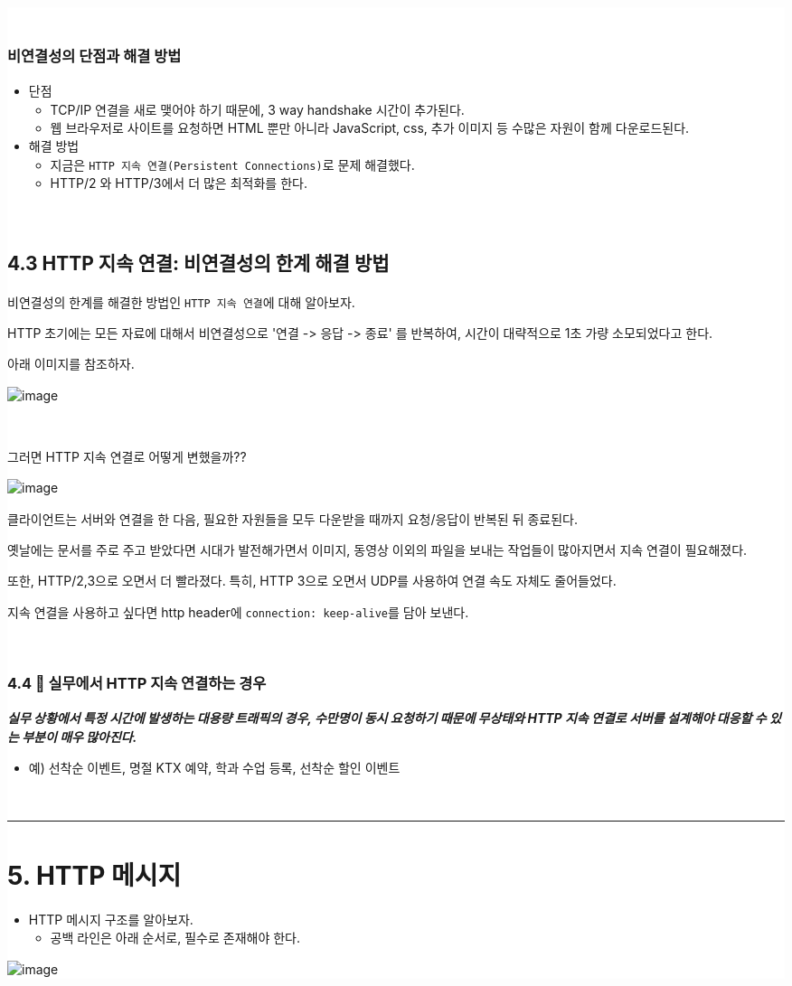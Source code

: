&nbsp;

### 비연결성의 단점과 해결 방법

- 단점
  - TCP/IP 연결을 새로 맺어야 하기 때문에, 3 way handshake 시간이 추가된다.
  - 웹 브라우저로 사이트를 요청하면 HTML 뿐만 아니라 JavaScript, css, 추가 이미지 등 수많은 자원이 함께 다운로드된다.
- 해결 방법
  - 지금은 `HTTP 지속 연결(Persistent Connections)`로 문제 해결했다.
  - HTTP/2 와 HTTP/3에서 더 많은 최적화를 한다.

&nbsp;

## 4.3 HTTP 지속 연결: 비연결성의 한계 해결 방법

비연결성의 한계를 해결한 방법인 `HTTP 지속 연결`에 대해 알아보자.

HTTP 초기에는 모든 자료에 대해서 비연결성으로 '연결 -> 응답 -> 종료' 를 반복하여, 시간이 대략적으로 1초 가량 소모되었다고 한다.

아래 이미지를 참조하자.

![image](https://oopy.lazyrockets.com/api/v2/notion/image?src=https%3A%2F%2Fs3-us-west-2.amazonaws.com%2Fsecure.notion-static.com%2F37024fde-ab57-4953-9fd1-62dda7951b1f%2FUntitled.png&blockId=1fca311e-5841-45d2-8770-a9821f766e86)

&nbsp;

그러면 HTTP 지속 연결로 어떻게 변했을까??

![image](https://oopy.lazyrockets.com/api/v2/notion/image?src=https%3A%2F%2Fs3-us-west-2.amazonaws.com%2Fsecure.notion-static.com%2F46a04f27-85b1-4573-931a-88e7df14c211%2FUntitled.png&blockId=318906c9-6dfc-4a2e-a813-0d08920d69ac)

클라이언트는 서버와 연결을 한 다음, 필요한 자원들을 모두 다운받을 때까지 요청/응답이 반복된 뒤 종료된다. 

옛날에는 문서를 주로 주고 받았다면 시대가 발전해가면서 이미지, 동영상 이외의 파일을 보내는 작업들이 많아지면서 지속 연결이 필요해졌다.

또한, HTTP/2,3으로 오면서 더 빨라졌다. 특히, HTTP 3으로 오면서 UDP를 사용하여 연결 속도 자체도 줄어들었다.

지속 연결을 사용하고 싶다면 http header에 `connection: keep-alive`를 담아 보낸다. 

&nbsp;

### 4.4 🔆 실무에서 HTTP 지속 연결하는 경우

**_실무 상황에서 특정 시간에 발생하는 대용량 트래픽의 경우, 수만명이 동시 요청하기 때문에 무상태와 HTTP 지속 연결로 서버를 설계해야 대응할 수 있는 부분이 매우 많아진다._**

- 예) 선착순 이벤트, 명절 KTX 예약, 학과 수업 등록, 선착순 할인 이벤트

&nbsp;

---

# 5. HTTP 메시지

- HTTP 메시지 구조를 알아보자.
  - 공백 라인은 아래 순서로, 필수로 존재해야 한다.

![image](https://oopy.lazyrockets.com/api/v2/notion/image?src=https%3A%2F%2Fs3-us-west-2.amazonaws.com%2Fsecure.notion-static.com%2F1c1ade79-e244-4886-953b-ba3c12b4f115%2FUntitled.png&blockId=1f0cf7a3-cd02-4903-92ed-e9782fe18f93)
